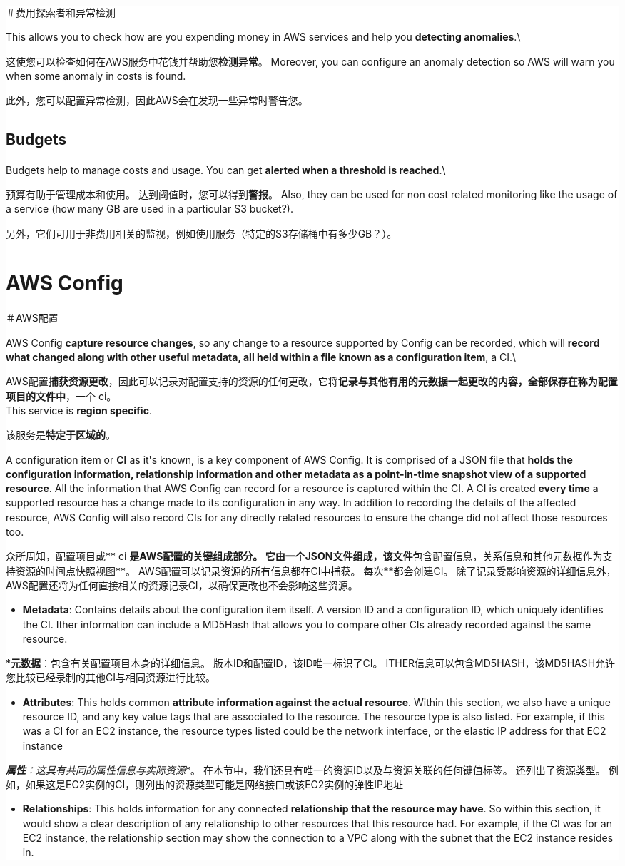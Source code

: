 ＃费用探索者和异常检测

This allows you to check how are you expending money in AWS services and help you **detecting anomalies**.\

这使您可以检查如何在AWS服务中花钱并帮助您**检测异常**。
Moreover, you can configure an anomaly detection so AWS will warn you when some anomaly in costs is found.

此外，您可以配置异常检测，因此AWS会在发现一些异常时警告您。

## Budgets

Budgets help to manage costs and usage. You can get **alerted when a threshold is reached**.\

预算有助于管理成本和使用。 达到阈值时，您可以得到**警报**。
Also, they can be used for non cost related monitoring like the usage of a service (how many GB are used in a particular S3 bucket?).

另外，它们可用于非费用相关的监视，例如使用服务（特定的S3存储桶中有多少GB？）。

# AWS Config

＃AWS配置

AWS Config **capture resource changes**, so any change to a resource supported by Config can be recorded, which will **record what changed along with other useful metadata, all held within a file known as a configuration item**, a CI.\

AWS配置**捕获资源更改**，因此可以记录对配置支持的资源的任何更改，它将**记录与其他有用的元数据一起更改的内容，全部保存在称为配置项目的文件中**，一个 ci。\
This service is **region specific**.

该服务是**特定于区域的**。

A configuration item or **CI** as it's known, is a key component of AWS Config. It is comprised of a JSON file that **holds the configuration information, relationship information and other metadata as a point-in-time snapshot view of a supported resource**. All the information that AWS Config can record for a resource is captured within the CI. A CI is created **every time** a supported resource has a change made to its configuration in any way. In addition to recording the details of the affected resource, AWS Config will also record CIs for any directly related resources to ensure the change did not affect those resources too.

众所周知，配置项目或** ci **是AWS配置的关键组成部分。 它由一个JSON文件组成，该文件**包含配置信息，关系信息和其他元数据作为支持资源的时间点快照视图**。 AWS配置可以记录资源的所有信息都在CI中捕获。 每次**都会创建CI。 除了记录受影响资源的详细信息外，AWS配置还将为任何直接相关的资源记录CI，以确保更改也不会影响这些资源。

* **Metadata**: Contains details about the configuration item itself. A version ID and a configuration ID, which uniquely identifies the CI. Ither information can include a MD5Hash that allows you to compare other CIs already recorded against the same resource.

***元数据**：包含有关配置项目本身的详细信息。 版本ID和配置ID，该ID唯一标识了CI。 ITHER信息可以包含MD5HASH，该MD5HASH允许您比较已经录制的其他CI与相同资源进行比较。
* **Attributes**: This holds common **attribute information against the actual resource**. Within this section, we also have a unique resource ID, and any key value tags that are associated to the resource. The resource type is also listed. For example, if this was a CI for an EC2 instance, the resource types listed could be the network interface, or the elastic IP address for that EC2 instance

***属性**：这具有共同的**属性信息与实际资源**。 在本节中，我们还具有唯一的资源ID以及与资源关联的任何键值标签。 还列出了资源类型。 例如，如果这是EC2实例的CI，则列出的资源类型可能是网络接口或该EC2实例的弹性IP地址
* **Relationships**: This holds information for any connected **relationship that the resource may have**. So within this section, it would show a clear description of any relationship to other resources that this resource had. For example, if the CI was for an EC2 instance, the relationship section may show the connection to a VPC along with the subnet that the EC2 instance resides in.
